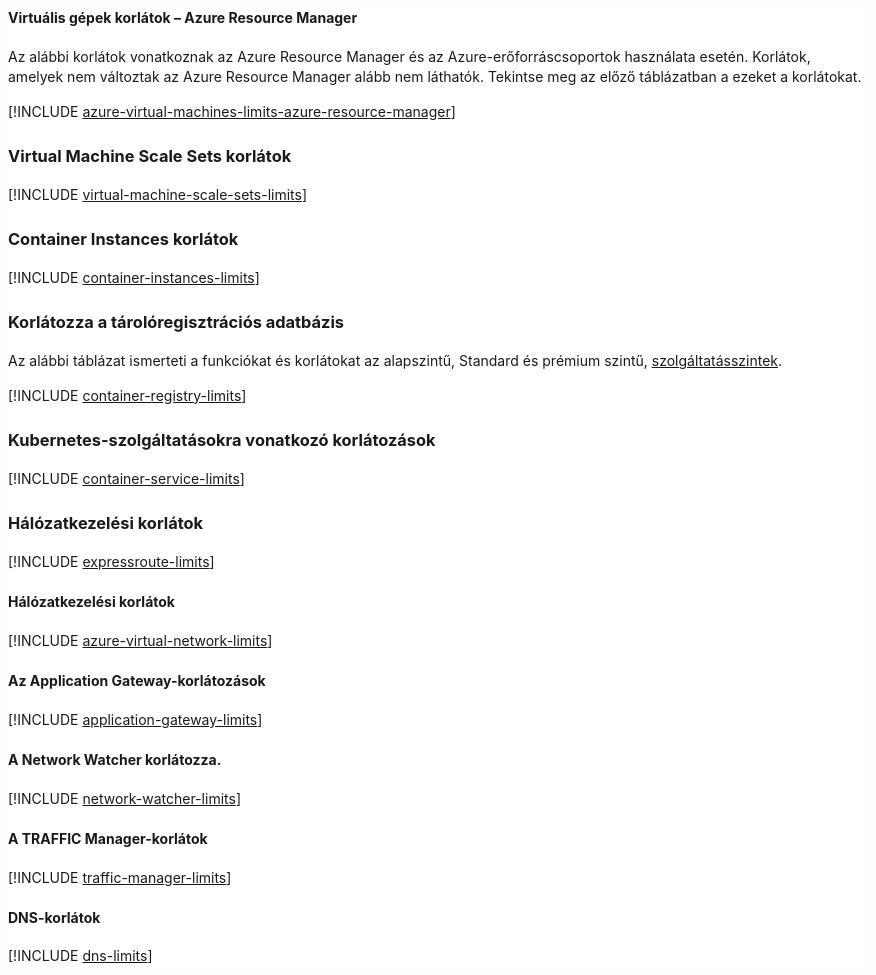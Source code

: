#### <a name="virtual-machines-limits---azure-resource-manager"></a>Virtuális gépek korlátok – Azure Resource Manager
Az alábbi korlátok vonatkoznak az Azure Resource Manager és az Azure-erőforráscsoportok használata esetén. Korlátok, amelyek nem változtak az Azure Resource Manager alább nem láthatók. Tekintse meg az előző táblázatban a ezeket a korlátokat.

[!INCLUDE [azure-virtual-machines-limits-azure-resource-manager](../includes/azure-virtual-machines-limits-azure-resource-manager.md)]

### <a name="virtual-machine-scale-sets-limits"></a>Virtual Machine Scale Sets korlátok
[!INCLUDE [virtual-machine-scale-sets-limits](../includes/azure-virtual-machine-scale-sets-limits.md)]

### <a name="container-instances-limits"></a>Container Instances korlátok
[!INCLUDE [container-instances-limits](../includes/container-instances-limits.md)]

### <a name="container-registry-limits"></a>Korlátozza a tárolóregisztrációs adatbázis
Az alábbi táblázat ismerteti a funkciókat és korlátokat az alapszintű, Standard és prémium szintű, [szolgáltatásszintek](./container-registry/container-registry-skus.md).

[!INCLUDE [container-registry-limits](../includes/container-registry-limits.md)]

### <a name="kubernetes-service-limits"></a>Kubernetes-szolgáltatásokra vonatkozó korlátozások
[!INCLUDE [container-service-limits](../includes/container-service-limits.md)]

### <a name="networking-limits"></a>Hálózatkezelési korlátok
[!INCLUDE [expressroute-limits](../includes/expressroute-limits.md)]

#### <a name="networking-limits"></a>Hálózatkezelési korlátok
[!INCLUDE [azure-virtual-network-limits](../includes/azure-virtual-network-limits.md)]

#### <a name="application-gateway-limits"></a>Az Application Gateway-korlátozások
[!INCLUDE [application-gateway-limits](../includes/application-gateway-limits.md)]

#### <a name="network-watcher-limits"></a>A Network Watcher korlátozza.
[!INCLUDE [network-watcher-limits](../includes/network-watcher-limits.md)]

#### <a name="traffic-manager-limits"></a>A TRAFFIC Manager-korlátok
[!INCLUDE [traffic-manager-limits](../includes/traffic-manager-limits.md)]

#### <a name="dns-limits"></a>DNS-korlátok
[!INCLUDE [dns-limits](../includes/dns-limits.md)]
